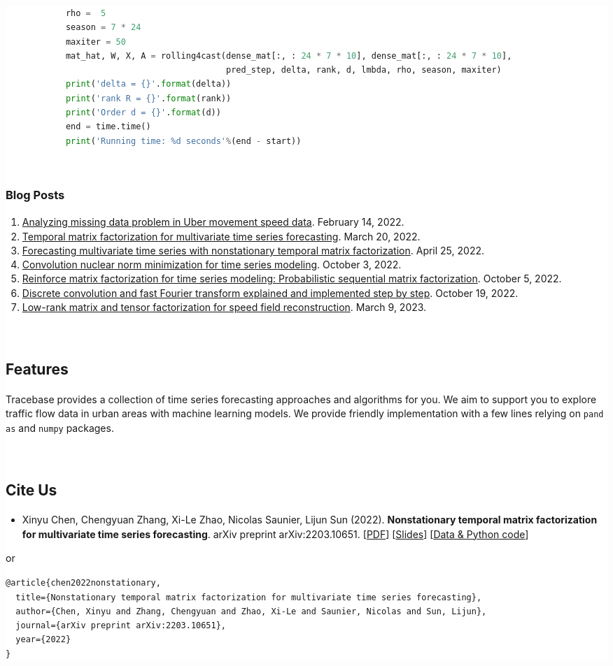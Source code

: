 ```python
            rho =  5
            season = 7 * 24
            maxiter = 50
            mat_hat, W, X, A = rolling4cast(dense_mat[:, : 24 * 7 * 10], dense_mat[:, : 24 * 7 * 10], 
                                            pred_step, delta, rank, d, lmbda, rho, season, maxiter)
            print('delta = {}'.format(delta))
            print('rank R = {}'.format(rank))
            print('Order d = {}'.format(d))
            end = time.time()
            print('Running time: %d seconds'%(end - start))
```

<br>

### Blog Posts

1. [Analyzing missing data problem in Uber movement speed data](https://medium.com/p/208d7a126af5). February 14, 2022.
2. [Temporal matrix factorization for multivariate time series forecasting](https://medium.com/p/b1c59faf05ea). March 20, 2022.
3. [Forecasting multivariate time series with nonstationary temporal matrix factorization](https://medium.com/p/4705df163fcf). April 25, 2022.
4. [Convolution nuclear norm minimization for time series modeling](https://medium.com/p/377c56e49962). October 3, 2022.
5. [Reinforce matrix factorization for time series modeling: Probabilistic sequential matrix factorization](https://medium.com/p/873f4ca344de). October 5, 2022.
6. [Discrete convolution and fast Fourier transform explained and implemented step by step](https://medium.com/p/83ff1809378d). October 19, 2022.
7. [Low-rank matrix and tensor factorization for speed field reconstruction](https://medium.com/p/bb4807cb93c5). March 9, 2023.

<br>

## Features

Tracebase provides a collection of time series forecasting approaches and algorithms for you. We aim to support you to explore traffic flow data in urban areas with machine learning models. We provide friendly implementation with a few lines relying on `pandas` and `numpy` packages.

<br>

## Cite Us

- Xinyu Chen, Chengyuan Zhang, Xi-Le Zhao, Nicolas Saunier, Lijun Sun (2022). **Nonstationary temporal matrix factorization for multivariate time series forecasting**. arXiv preprint arXiv:2203.10651. [[PDF](https://arxiv.org/abs/2203.10651)] [[Slides](https://xinychen.github.io/slides/notmf.pdf)] [[Data & Python code](https://github.com/xinychen/tracebase)]

or

```tex
@article{chen2022nonstationary,
  title={Nonstationary temporal matrix factorization for multivariate time series forecasting},
  author={Chen, Xinyu and Zhang, Chengyuan and Zhao, Xi-Le and Saunier, Nicolas and Sun, Lijun},
  journal={arXiv preprint arXiv:2203.10651},
  year={2022}
}
```
